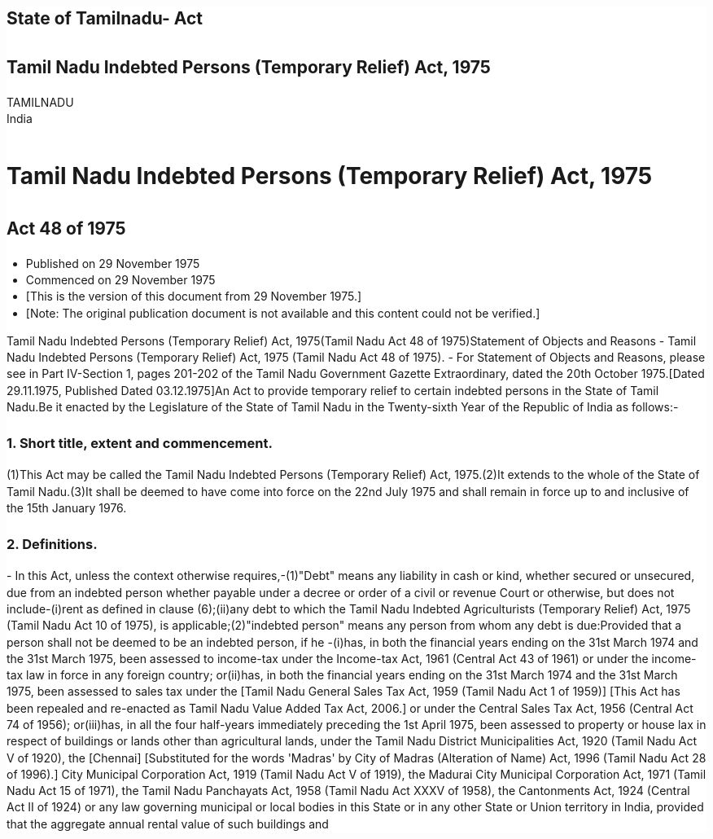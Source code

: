 ## State of Tamilnadu- Act

## Tamil Nadu Indebted Persons (Temporary Relief) Act, 1975

TAMILNADU  
India

# Tamil Nadu Indebted Persons (Temporary Relief) Act, 1975

## Act 48 of 1975

  * Published on 29 November 1975 
  * Commenced on 29 November 1975 
  * [This is the version of this document from 29 November 1975.] 
  * [Note: The original publication document is not available and this content could not be verified.] 

Tamil Nadu Indebted Persons (Temporary Relief) Act, 1975(Tamil Nadu Act 48 of
1975)Statement of Objects and Reasons - Tamil Nadu Indebted Persons (Temporary
Relief) Act, 1975 (Tamil Nadu Act 48 of 1975). - For Statement of Objects and
Reasons, please see in Part IV-Section 1, pages 201-202 of the Tamil Nadu
Government Gazette Extraordinary, dated the 20th October 1975.[Dated
29.11.1975, Published Dated 03.12.1975]An Act to provide temporary relief to
certain indebted persons in the State of Tamil Nadu.Be it enacted by the
Legislature of the State of Tamil Nadu in the Twenty-sixth Year of the
Republic of India as follows:-

### 1. Short title, extent and commencement.

(1)This Act may be called the Tamil Nadu Indebted Persons (Temporary Relief)
Act, 1975.(2)It extends to the whole of the State of Tamil Nadu.(3)It shall be
deemed to have come into force on the 22nd July 1975 and shall remain in force
up to and inclusive of the 15th January 1976.

### 2. Definitions.

\- In this Act, unless the context otherwise requires,-(1)"Debt" means any
liability in cash or kind, whether secured or unsecured, due from an indebted
person whether payable under a decree or order of a civil or revenue Court or
otherwise, but does not include-(i)rent as defined in clause (6);(ii)any debt
to which the Tamil Nadu Indebted Agriculturists (Temporary Relief) Act, 1975
(Tamil Nadu Act 10 of 1975), is applicable;(2)"indebted person" means any
person from whom any debt is due:Provided that a person shall not be deemed to
be an indebted person, if he -(i)has, in both the financial years ending on
the 31st March 1974 and the 31st March 1975, been assessed to income-tax under
the Income-tax Act, 1961 (Central Act 43 of 1961) or under the income-tax law
in force in any foreign country; or(ii)has, in both the financial years ending
on the 31st March 1974 and the 31st March 1975, been assessed to sales tax
under the [Tamil Nadu General Sales Tax Act, 1959 (Tamil Nadu Act 1 of 1959)]
[This Act has been repealed and re-enacted as Tamil Nadu Value Added Tax Act,
2006.] or under the Central Sales Tax Act, 1956 (Central Act 74 of 1956);
or(iii)has, in all the four half-years immediately preceding the 1st April
1975, been assessed to property or house lax in respect of buildings or lands
other than agricultural lands, under the Tamil Nadu District Municipalities
Act, 1920 (Tamil Nadu Act V of 1920), the [Chennai] [Substituted for the words
'Madras' by City of Madras (Alteration of Name) Act, 1996 (Tamil Nadu Act 28
of 1996).] City Municipal Corporation Act, 1919 (Tamil Nadu Act V of 1919),
the Madurai City Municipal Corporation Act, 1971 (Tamil Nadu Act 15 of 1971),
the Tamil Nadu Panchayats Act, 1958 (Tamil Nadu Act XXXV of 1958), the
Cantonments Act, 1924 (Central Act II of 1924) or any law governing municipal
or local bodies in this State or in any other State or Union territory in
India, provided that the aggregate annual rental value of such buildings and